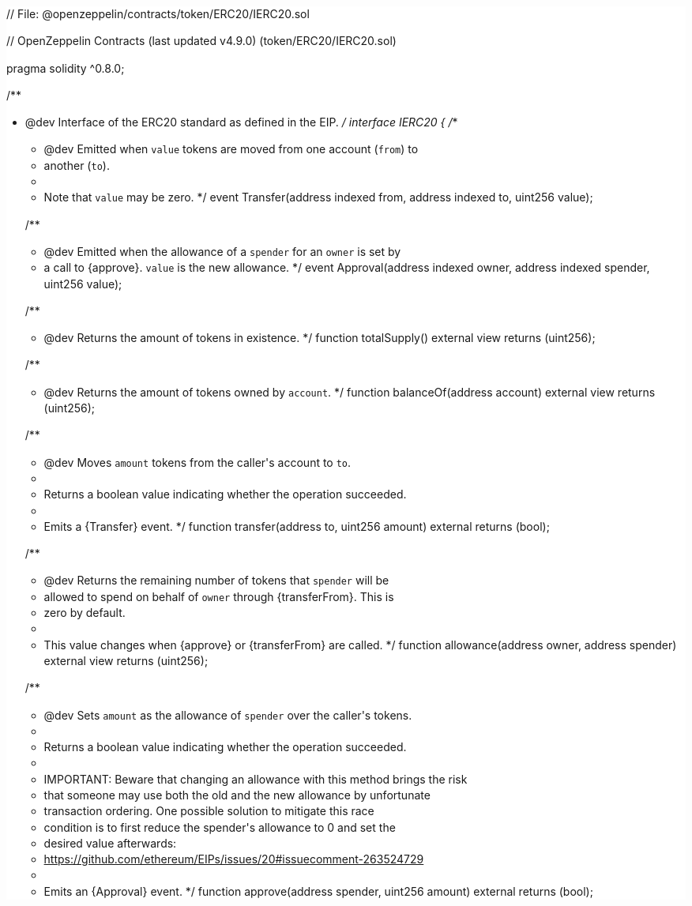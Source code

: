 // File: @openzeppelin/contracts/token/ERC20/IERC20.sol


// OpenZeppelin Contracts (last updated v4.9.0) (token/ERC20/IERC20.sol)

pragma solidity ^0.8.0;

/**
 * @dev Interface of the ERC20 standard as defined in the EIP.
 */
interface IERC20 {
    /**
     * @dev Emitted when `value` tokens are moved from one account (`from`) to
     * another (`to`).
     *
     * Note that `value` may be zero.
     */
    event Transfer(address indexed from, address indexed to, uint256 value);

    /**
     * @dev Emitted when the allowance of a `spender` for an `owner` is set by
     * a call to {approve}. `value` is the new allowance.
     */
    event Approval(address indexed owner, address indexed spender, uint256 value);

    /**
     * @dev Returns the amount of tokens in existence.
     */
    function totalSupply() external view returns (uint256);

    /**
     * @dev Returns the amount of tokens owned by `account`.
     */
    function balanceOf(address account) external view returns (uint256);

    /**
     * @dev Moves `amount` tokens from the caller's account to `to`.
     *
     * Returns a boolean value indicating whether the operation succeeded.
     *
     * Emits a {Transfer} event.
     */
    function transfer(address to, uint256 amount) external returns (bool);

    /**
     * @dev Returns the remaining number of tokens that `spender` will be
     * allowed to spend on behalf of `owner` through {transferFrom}. This is
     * zero by default.
     *
     * This value changes when {approve} or {transferFrom} are called.
     */
    function allowance(address owner, address spender) external view returns (uint256);

    /**
     * @dev Sets `amount` as the allowance of `spender` over the caller's tokens.
     *
     * Returns a boolean value indicating whether the operation succeeded.
     *
     * IMPORTANT: Beware that changing an allowance with this method brings the risk
     * that someone may use both the old and the new allowance by unfortunate
     * transaction ordering. One possible solution to mitigate this race
     * condition is to first reduce the spender's allowance to 0 and set the
     * desired value afterwards:
     * https://github.com/ethereum/EIPs/issues/20#issuecomment-263524729
     *
     * Emits an {Approval} event.
     */
    function approve(address spender, uint256 amount) external returns (bool);